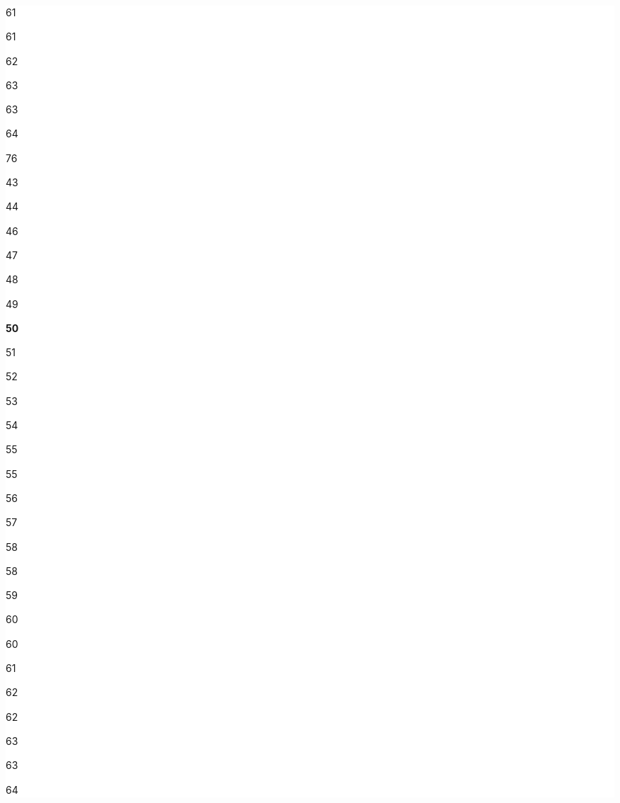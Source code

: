 61

61

62

63

63

64

76

43

44

46

47

48

49

**50**

51

52

53

54

55

55

56

57

58

58

59

60

60

61

62

62

63

63

64
